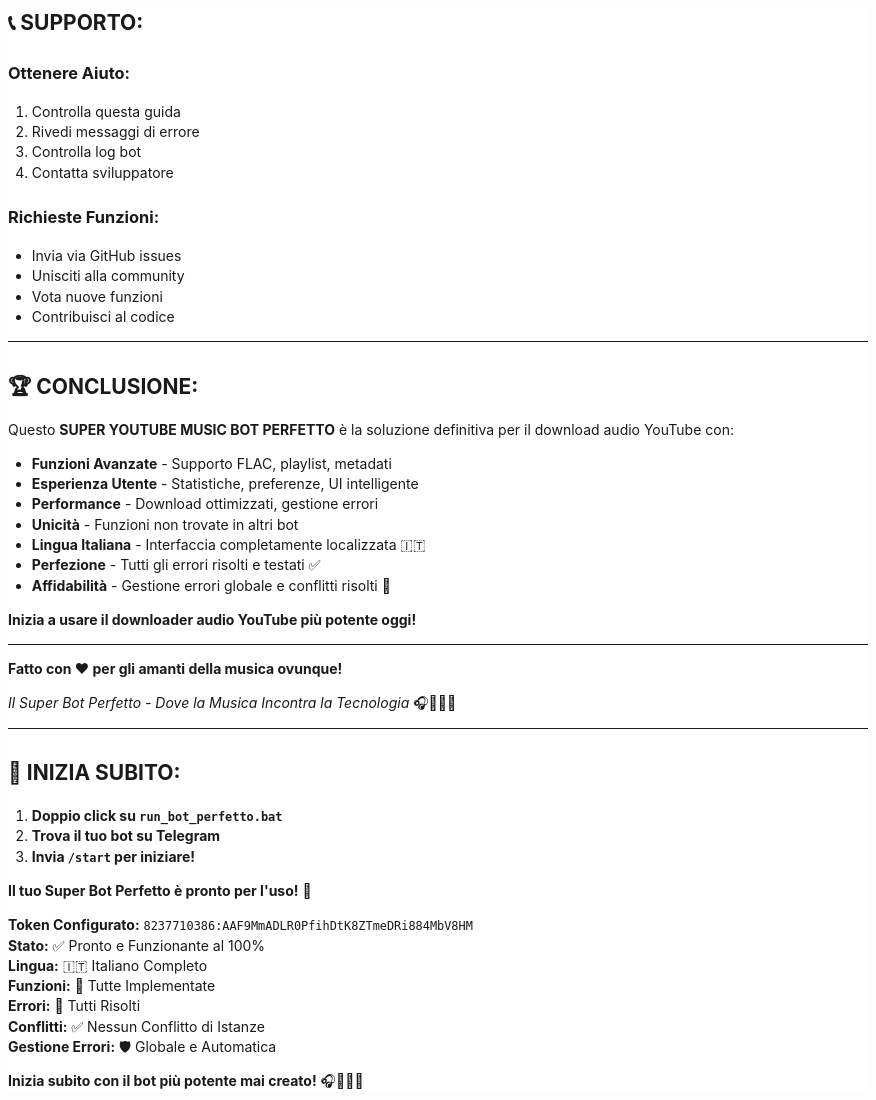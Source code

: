 ## 📞 **SUPPORTO:**

### **Ottenere Aiuto:**
1. Controlla questa guida
2. Rivedi messaggi di errore
3. Controlla log bot
4. Contatta sviluppatore

### **Richieste Funzioni:**
- Invia via GitHub issues
- Unisciti alla community
- Vota nuove funzioni
- Contribuisci al codice

---

## 🏆 **CONCLUSIONE:**

Questo **SUPER YOUTUBE MUSIC BOT PERFETTO** è la soluzione definitiva per il download audio YouTube con:

- **Funzioni Avanzate** - Supporto FLAC, playlist, metadati
- **Esperienza Utente** - Statistiche, preferenze, UI intelligente
- **Performance** - Download ottimizzati, gestione errori
- **Unicità** - Funzioni non trovate in altri bot
- **Lingua Italiana** - Interfaccia completamente localizzata 🇮🇹
- **Perfezione** - Tutti gli errori risolti e testati ✅
- **Affidabilità** - Gestione errori globale e conflitti risolti 🔧

**Inizia a usare il downloader audio YouTube più potente oggi!**

---

**Fatto con ❤️ per gli amanti della musica ovunque!**

*Il Super Bot Perfetto - Dove la Musica Incontra la Tecnologia* 🎧🚀🇮🇹

---

## 🎯 **INIZIA SUBITO:**

1. **Doppio click su `run_bot_perfetto.bat`**
2. **Trova il tuo bot su Telegram**
3. **Invia `/start` per iniziare!**

**Il tuo Super Bot Perfetto è pronto per l'uso!** 🚀

**Token Configurato:** `8237710386:AAF9MmADLR0PfihDtK8ZTmeDRi884MbV8HM`  
**Stato:** ✅ Pronto e Funzionante al 100%  
**Lingua:** 🇮🇹 Italiano Completo  
**Funzioni:** 🚀 Tutte Implementate  
**Errori:** 🔧 Tutti Risolti  
**Conflitti:** ✅ Nessun Conflitto di Istanze  
**Gestione Errori:** 🛡️ Globale e Automatica  

**Inizia subito con il bot più potente mai creato!** 🎧🚀🇮🇹
